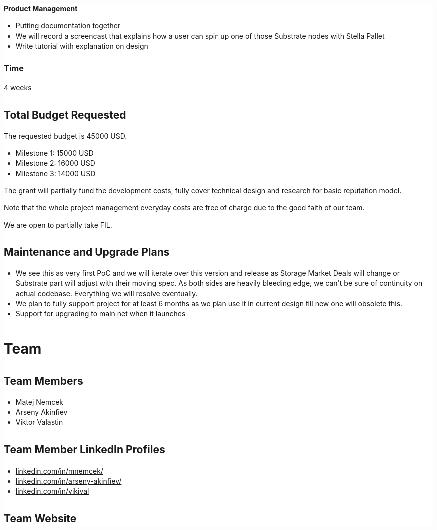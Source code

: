 **Product Management**

- Putting documentation together
- We will record a screencast that explains how a user can spin up one of those Substrate nodes with Stella Pallet
- Write tutorial with explanation on design

### Time

4 weeks

## Total Budget Requested

The requested budget is 45000 USD. 
* Milestone 1: 15000 USD 
* Milestone 2: 16000 USD 
* Milestone 3: 14000 USD

The grant will partially fund the development costs, fully cover technical design and research for basic reputation model.

Note that the whole project management everyday costs are free of charge due to the good faith of our team.

We are open to partially take FIL.

## Maintenance and Upgrade Plans

- We see this as very first PoC and we will iterate over this version and release as Storage Market Deals will change or Substrate part will adjust with their moving spec. As both sides are heavily bleeding edge, we can't be sure of continuity on actual codebase. Everything we will resolve eventually.
- We plan to fully support project for at least 6 months as we plan use it in current design till new one will obsolete this.
- Support for upgrading to main net when it launches

# Team

## Team Members

- Matej Nemcek
- Arseny Akinfiev
- Viktor Valastin

## Team Member LinkedIn Profiles

- [linkedin.com/in/mnemcek/](https://www.linkedin.com/in/mnemcek/)
- [linkedin.com/in/arseny-akinfiev/](https://www.linkedin.com/in/arseny-akinfiev/)
- [linkedin.com/in/vikival](https://www.linkedin.com/in/vikival)

## Team Website
